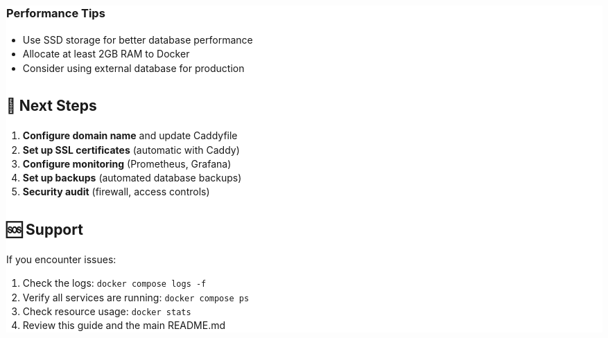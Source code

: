 ### Performance Tips
- Use SSD storage for better database performance
- Allocate at least 2GB RAM to Docker
- Consider using external database for production

## 📝 Next Steps

1. **Configure domain name** and update Caddyfile
2. **Set up SSL certificates** (automatic with Caddy)
3. **Configure monitoring** (Prometheus, Grafana)
4. **Set up backups** (automated database backups)
5. **Security audit** (firewall, access controls)

## 🆘 Support

If you encounter issues:
1. Check the logs: `docker compose logs -f`
2. Verify all services are running: `docker compose ps`
3. Check resource usage: `docker stats`
4. Review this guide and the main README.md

